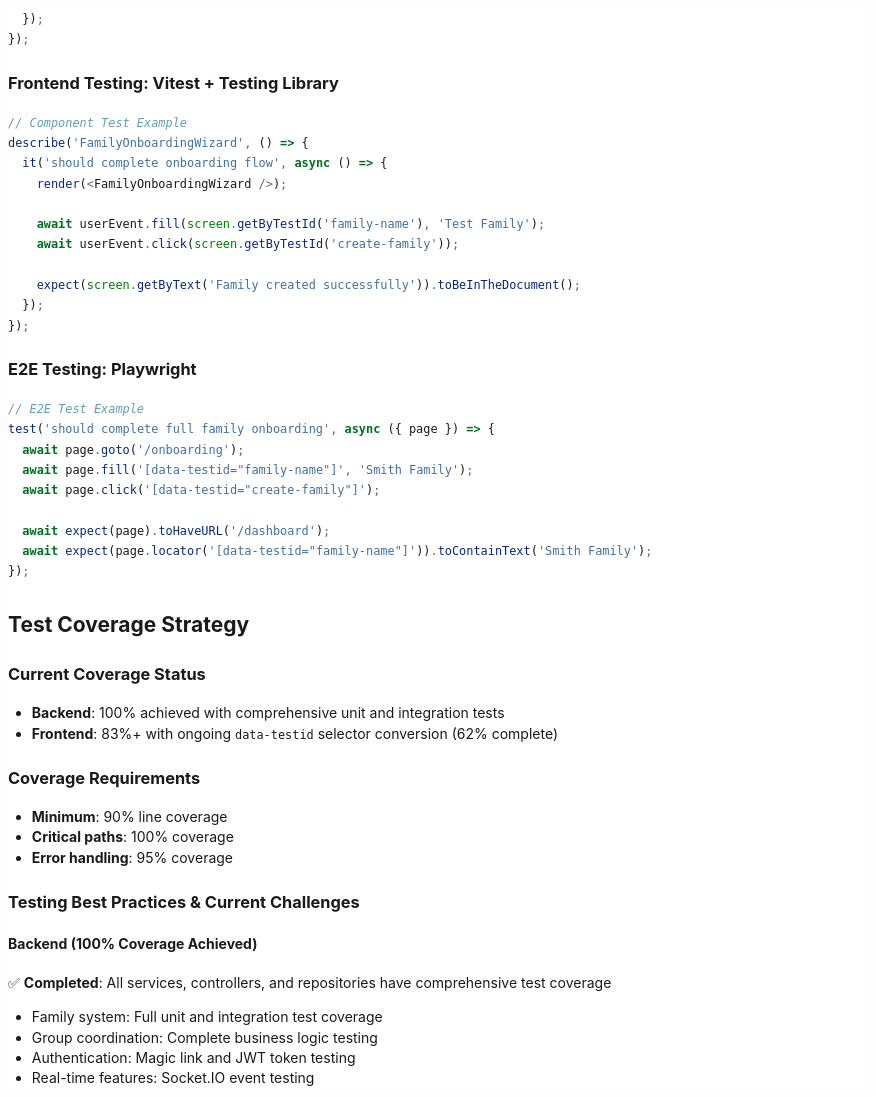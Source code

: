 ```typescript
  });
});
```

### Frontend Testing: Vitest + Testing Library
```typescript
// Component Test Example
describe('FamilyOnboardingWizard', () => {
  it('should complete onboarding flow', async () => {
    render(<FamilyOnboardingWizard />);
    
    await userEvent.fill(screen.getByTestId('family-name'), 'Test Family');
    await userEvent.click(screen.getByTestId('create-family'));
    
    expect(screen.getByText('Family created successfully')).toBeInTheDocument();
  });
});
```

### E2E Testing: Playwright
```typescript
// E2E Test Example
test('should complete full family onboarding', async ({ page }) => {
  await page.goto('/onboarding');
  await page.fill('[data-testid="family-name"]', 'Smith Family');
  await page.click('[data-testid="create-family"]');
  
  await expect(page).toHaveURL('/dashboard');
  await expect(page.locator('[data-testid="family-name"]')).toContainText('Smith Family');
});
```

## Test Coverage Strategy

### Current Coverage Status
- **Backend**: 100% achieved with comprehensive unit and integration tests
- **Frontend**: 83%+ with ongoing `data-testid` selector conversion (62% complete)

### Coverage Requirements
- **Minimum**: 90% line coverage
- **Critical paths**: 100% coverage
- **Error handling**: 95% coverage

### Testing Best Practices & Current Challenges

#### Backend (100% Coverage Achieved)
✅ **Completed**: All services, controllers, and repositories have comprehensive test coverage
- Family system: Full unit and integration test coverage
- Group coordination: Complete business logic testing
- Authentication: Magic link and JWT token testing
- Real-time features: Socket.IO event testing
